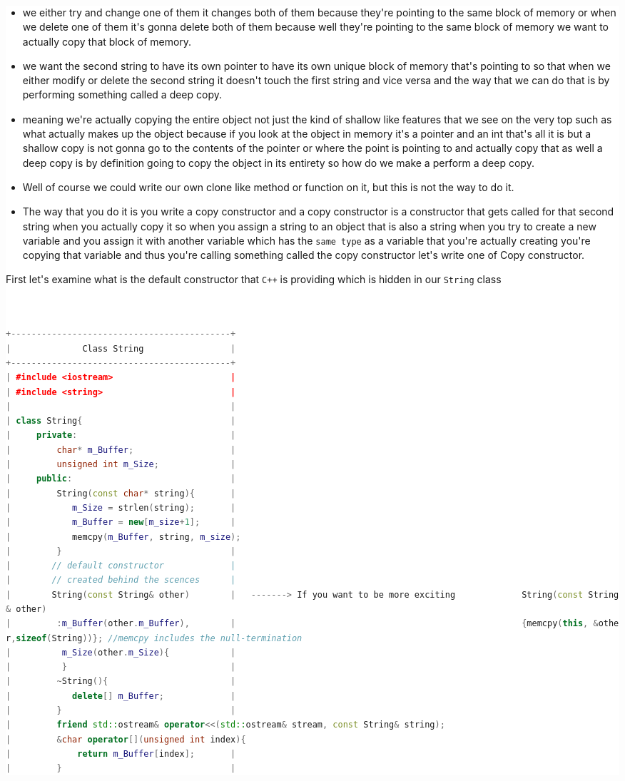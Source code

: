    - we either try and change one of them it changes both of
     them because they're pointing to the same block of memory or when we delete
     one of them it's gonna delete both of them because well they're pointing to
     the same block of memory we want to actually copy that block of memory.

   - we want the second string to have its own pointer to have its own unique
     block of memory that's pointing to so that when we either modify or delete
     the second string it doesn't touch the first string and vice versa and the
     way that we can do that is by performing something called a deep copy.

   - meaning we're actually copying the entire object not just the kind of
     shallow like features that we see on the very top such as what actually makes
     up the object because if you look at the object in memory it's a pointer and
     an int that's all it is but a shallow copy is not gonna go to the contents of
     the pointer or where the point is pointing to and actually copy that as well
     a deep copy is by definition going to copy the object in its entirety so how
     do we make a perform a deep copy.

   - Well of course we could write our own clone like method or function on it,
     but this is not the way to do it.

- The way that you do it is you write a copy constructor and a copy constructor
  is a constructor that gets called for that second string when you actually copy
  it so when you assign a string to an object that is also a string when you try
  to create a new variable and you assign it with another variable which has the
  `same type` as a variable that you're actually creating you're copying that
  variable and thus you're calling something called the copy constructor let's
  write one of Copy constructor.

First let's examine what is the default constructor that `C++` is providing which is hidden in our `String` class

```cpp


+-------------------------------------------+
|              Class String                 |
+-------------------------------------------+
| #include <iostream>                       |
| #include <string>                         |
|                                           |
| class String{                             |
|     private:                              |
|         char* m_Buffer;                   |
|         unsigned int m_Size;              |
|     public:                               |
|         String(const char* string){       |
|            m_Size = strlen(string);       |
|            m_Buffer = new[m_size+1];      |
|            memcpy(m_Buffer, string, m_size);
|         }                                 |
|        // default constructor             |
|        // created behind the scences      |
|        String(const String& other)        |   -------> If you want to be more exciting             String(const String& other)
|         :m_Buffer(other.m_Buffer),        |                                                        {memcpy(this, &other,sizeof(String))}; //memcpy includes the null-termination
|          m_Size(other.m_Size){            |
|          }                                |
|         ~String(){                        |
|            delete[] m_Buffer;             |
|         }                                 |
|         friend std::ostream& operator<<(std::ostream& stream, const String& string);
|         &char operator[](unsigned int index){
|             return m_Buffer[index];       |
|         }                                 |
```